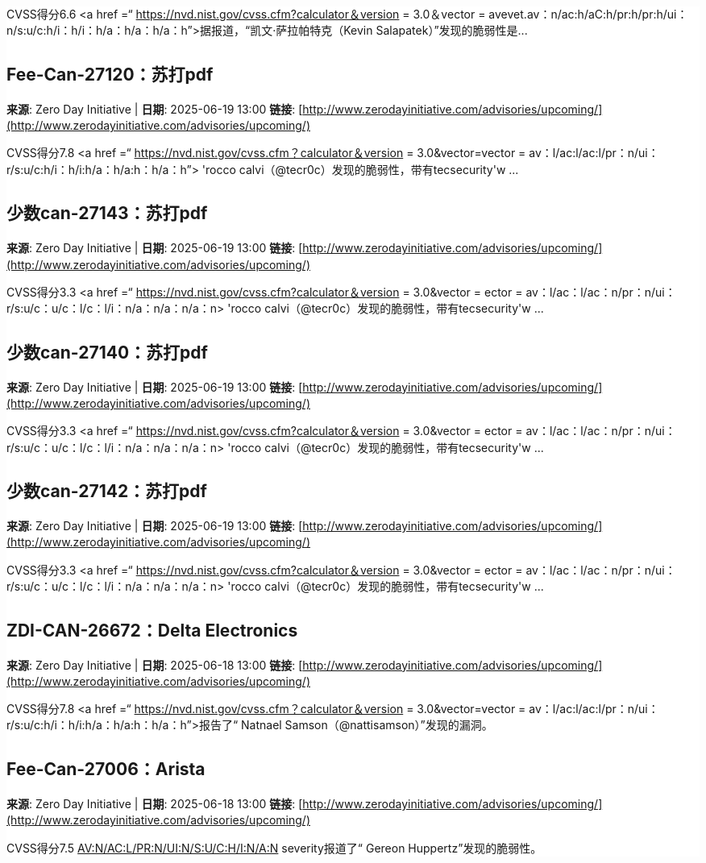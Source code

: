 CVSS得分6.6 <a href =“ https://nvd.nist.gov/cvss.cfm?calculator＆version = 3.0＆vector = avevet.av：n/ac:h/aC:h/pr:h/pr:h/ui：n/s:u/c:h/i：h/i：h/a：h/a：h/a：h”>据报道，“凯文·萨拉帕特克（Kevin Salapatek）”发现的脆弱性是...

## Fee-Can-27120：苏打pdf
**来源**: Zero Day Initiative  |  **日期**: 2025-06-19 13:00
**链接**: [http://www.zerodayinitiative.com/advisories/upcoming/](http://www.zerodayinitiative.com/advisories/upcoming/)

CVSS得分7.8 <a href =“ https://nvd.nist.gov/cvss.cfm？calculator＆version = 3.0&vector=vector = av：l/ac:l/ac:l/pr：n/ui：r/s:u/c:h/i：h/i:h/a：h/a:h：h/a：h”> 'rocco calvi（@tecr0c）发现的脆弱性，带有tecsecurity'w ...

## 少数can-27143：苏打pdf
**来源**: Zero Day Initiative  |  **日期**: 2025-06-19 13:00
**链接**: [http://www.zerodayinitiative.com/advisories/upcoming/](http://www.zerodayinitiative.com/advisories/upcoming/)

CVSS得分3.3 <a href =“ https://nvd.nist.gov/cvss.cfm?calculator＆version = 3.0&vector = ector = av：l/ac：l/ac：n/pr：n/ui：r/s:u/c：u/c：l/c：l/i：n/a：n/a：n/a：n> 'rocco calvi（@tecr0c）发现的脆弱性，带有tecsecurity'w ...

## 少数can-27140：苏打pdf
**来源**: Zero Day Initiative  |  **日期**: 2025-06-19 13:00
**链接**: [http://www.zerodayinitiative.com/advisories/upcoming/](http://www.zerodayinitiative.com/advisories/upcoming/)

CVSS得分3.3 <a href =“ https://nvd.nist.gov/cvss.cfm?calculator＆version = 3.0&vector = ector = av：l/ac：l/ac：n/pr：n/ui：r/s:u/c：u/c：l/c：l/i：n/a：n/a：n/a：n> 'rocco calvi（@tecr0c）发现的脆弱性，带有tecsecurity'w ...

## 少数can-27142：苏打pdf
**来源**: Zero Day Initiative  |  **日期**: 2025-06-19 13:00
**链接**: [http://www.zerodayinitiative.com/advisories/upcoming/](http://www.zerodayinitiative.com/advisories/upcoming/)

CVSS得分3.3 <a href =“ https://nvd.nist.gov/cvss.cfm?calculator＆version = 3.0&vector = ector = av：l/ac：l/ac：n/pr：n/ui：r/s:u/c：u/c：l/c：l/i：n/a：n/a：n/a：n> 'rocco calvi（@tecr0c）发现的脆弱性，带有tecsecurity'w ...

## ZDI-CAN-26672：Delta Electronics
**来源**: Zero Day Initiative  |  **日期**: 2025-06-18 13:00
**链接**: [http://www.zerodayinitiative.com/advisories/upcoming/](http://www.zerodayinitiative.com/advisories/upcoming/)

CVSS得分7.8 <a href =“ https://nvd.nist.gov/cvss.cfm？calculator＆version = 3.0&vector=vector = av：l/ac:l/ac:l/pr：n/ui：r/s:u/c:h/i：h/i:h/a：h/a:h：h/a：h”>报告了“ Natnael Samson（@nattisamson）”发现的漏洞。

## Fee-Can-27006：Arista
**来源**: Zero Day Initiative  |  **日期**: 2025-06-18 13:00
**链接**: [http://www.zerodayinitiative.com/advisories/upcoming/](http://www.zerodayinitiative.com/advisories/upcoming/)

CVSS得分7.5 <a href="https://nvd.nist.gov/cvss.cfm?calculator&version=3.0&vector=AV:N/AC:L/PR:N/UI:N/S:U/C:H/I:N/A:N">AV:N/AC:L/PR:N/UI:N/S:U/C:H/I:N/A:N</a> severity报道了“ Gereon Huppertz”发现的脆弱性。
